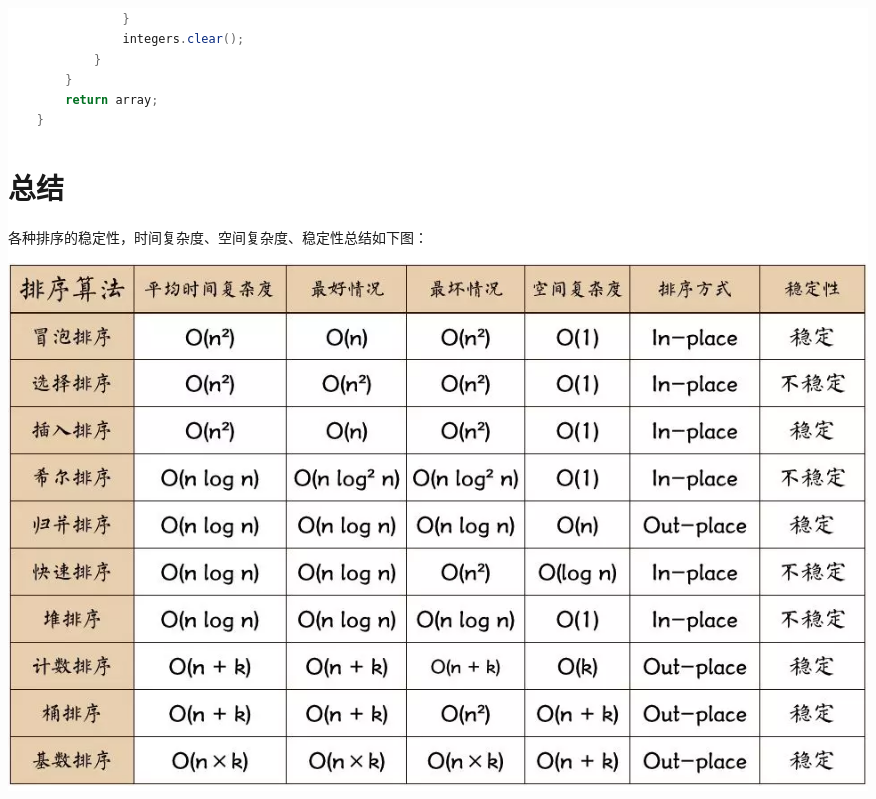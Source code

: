 ```java
                }
                integers.clear();
            }
        }
        return array;
    }
```

# 总结

 各种排序的稳定性，时间复杂度、空间复杂度、稳定性总结如下图： 

 ![img](%E5%8D%81%E5%A4%A7%E6%8E%92%E5%BA%8F%E7%AE%97%E6%B3%95%E6%80%BB%E7%BB%93/640-1571038129799.webp) 